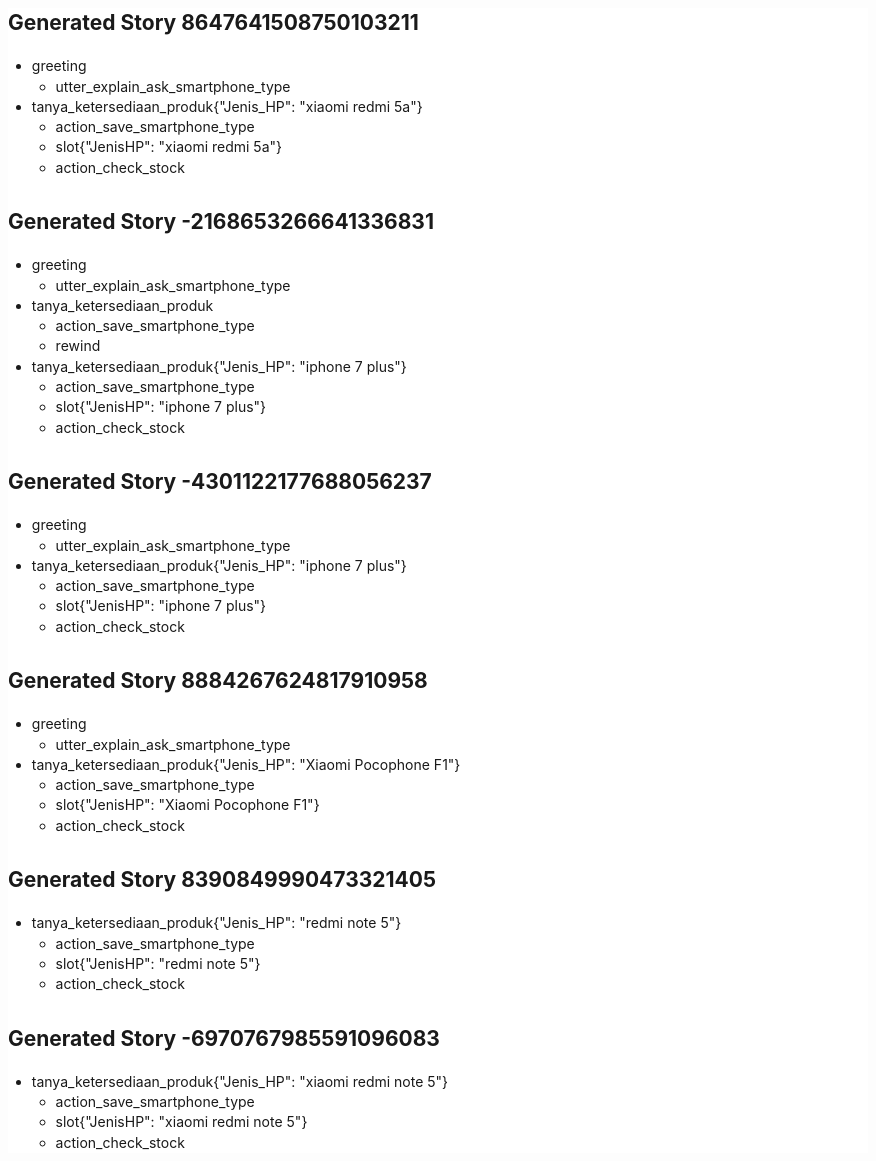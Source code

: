 ## Generated Story 8647641508750103211
* greeting
    - utter_explain_ask_smartphone_type
* tanya_ketersediaan_produk{"Jenis_HP": "xiaomi redmi 5a"}
    - action_save_smartphone_type
    - slot{"JenisHP": "xiaomi redmi 5a"}
    - action_check_stock

## Generated Story -2168653266641336831
* greeting
    - utter_explain_ask_smartphone_type
* tanya_ketersediaan_produk
    - action_save_smartphone_type
    - rewind
* tanya_ketersediaan_produk{"Jenis_HP": "iphone 7 plus"}
    - action_save_smartphone_type
    - slot{"JenisHP": "iphone 7 plus"}
    - action_check_stock

## Generated Story -4301122177688056237
* greeting
    - utter_explain_ask_smartphone_type
* tanya_ketersediaan_produk{"Jenis_HP": "iphone 7 plus"}
    - action_save_smartphone_type
    - slot{"JenisHP": "iphone 7 plus"}
    - action_check_stock

## Generated Story 8884267624817910958
* greeting
    - utter_explain_ask_smartphone_type
* tanya_ketersediaan_produk{"Jenis_HP": "Xiaomi Pocophone F1"}
    - action_save_smartphone_type
    - slot{"JenisHP": "Xiaomi Pocophone F1"}
    - action_check_stock

## Generated Story 8390849990473321405
* tanya_ketersediaan_produk{"Jenis_HP": "redmi note 5"}
    - action_save_smartphone_type
    - slot{"JenisHP": "redmi note 5"}
    - action_check_stock

## Generated Story -6970767985591096083
* tanya_ketersediaan_produk{"Jenis_HP": "xiaomi redmi note 5"}
    - action_save_smartphone_type
    - slot{"JenisHP": "xiaomi redmi note 5"}
    - action_check_stock
